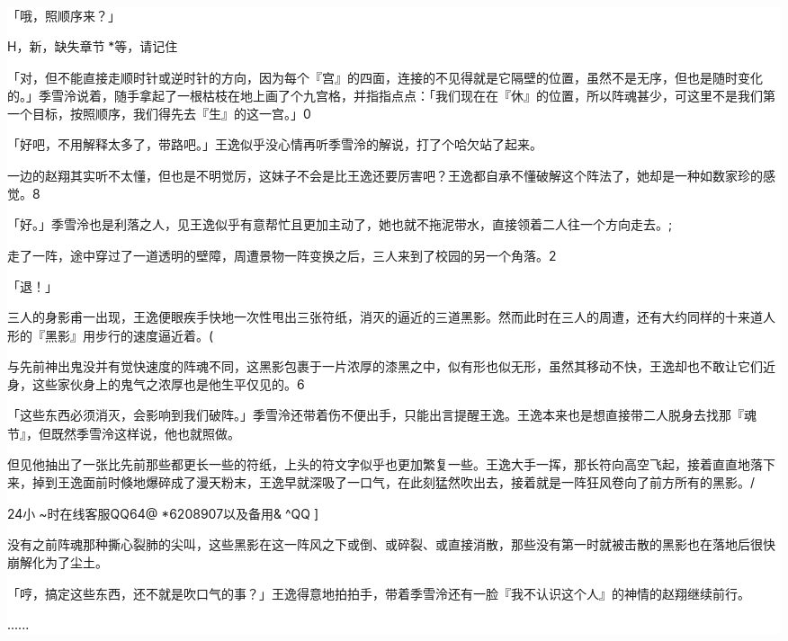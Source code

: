「哦，照顺序来？」



H，新，缺失章节 *等，请记住



「对，但不能直接走顺时针或逆时针的方向，因为每个『宫』的四面，连接的不见得就是它隔壁的位置，虽然不是无序，但也是随时变化的。」季雪泠说着，随手拿起了一根枯枝在地上画了个九宫格，并指指点点：「我们现在在『休』的位置，所以阵魂甚少，可这里不是我们第一个目标，按照顺序，我们得先去『生』的这一宫。」0



「好吧，不用解释太多了，带路吧。」王逸似乎没心情再听季雪泠的解说，打了个哈欠站了起来。



一边的赵翔其实听不太懂，但也是不明觉厉，这妹子不会是比王逸还要厉害吧？王逸都自承不懂破解这个阵法了，她却是一种如数家珍的感觉。8





「好。」季雪泠也是利落之人，见王逸似乎有意帮忙且更加主动了，她也就不拖泥带水，直接领着二人往一个方向走去。;





走了一阵，途中穿过了一道透明的壁障，周遭景物一阵变换之后，三人来到了校园的另一个角落。2





「退！」





三人的身影甫一出现，王逸便眼疾手快地一次性甩出三张符纸，消灭的逼近的三道黑影。然而此时在三人的周遭，还有大约同样的十来道人形的『黑影』用步行的速度逼近着。(





与先前神出鬼没并有觉快速度的阵魂不同，这黑影包裹于一片浓厚的漆黑之中，似有形也似无形，虽然其移动不快，王逸却也不敢让它们近身，这些家伙身上的鬼气之浓厚也是他生平仅见的。6





「这些东西必须消灭，会影响到我们破阵。」季雪泠还带着伤不便出手，只能出言提醒王逸。王逸本来也是想直接带二人脱身去找那『魂节』，但既然季雪泠这样说，他也就照做。





但见他抽出了一张比先前那些都更长一些的符纸，上头的符文字似乎也更加繁复一些。王逸大手一挥，那长符向高空飞起，接着直直地落下来，掉到王逸面前时倏地爆碎成了漫天粉末，王逸早就深吸了一口气，在此刻猛然吹出去，接着就是一阵狂风卷向了前方所有的黑影。/



 24小 ~时在线客服QQ64@ *6208907以及备用& ^QQ ]



没有之前阵魂那种撕心裂肺的尖叫，这些黑影在这一阵风之下或倒、或碎裂、或直接消散，那些没有第一时就被击散的黑影也在落地后很快崩解化为了尘土。



「哼，搞定这些东西，还不就是吹口气的事？」王逸得意地拍拍手，带着季雪泠还有一脸『我不认识这个人』的神情的赵翔继续前行。



......
